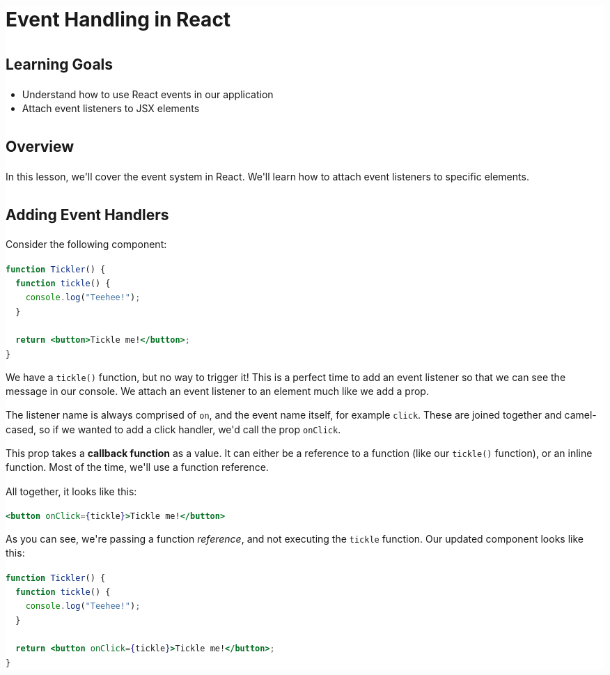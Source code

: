 # Event Handling in React

## Learning Goals

- Understand how to use React events in our application
- Attach event listeners to JSX elements

## Overview

In this lesson, we'll cover the event system in React. We'll learn how to attach
event listeners to specific elements.

## Adding Event Handlers

Consider the following component:

```jsx
function Tickler() {
  function tickle() {
    console.log("Teehee!");
  }

  return <button>Tickle me!</button>;
}
```

We have a `tickle()` function, but no way to trigger it! This is a perfect time
to add an event listener so that we can see the message in our console. We
attach an event listener to an element much like we add a prop.

The listener name is always comprised of `on`, and the event name itself, for
example `click`. These are joined together and camel-cased, so if we wanted to
add a click handler, we'd call the prop `onClick`.

This prop takes a **callback function** as a value. It can either be a reference
to a function (like our `tickle()` function), or an inline function. Most of the
time, we'll use a function reference.

All together, it looks like this:

```jsx
<button onClick={tickle}>Tickle me!</button>
```

As you can see, we're passing a function _reference_, and not executing the
`tickle` function. Our updated component looks like this:

```jsx
function Tickler() {
  function tickle() {
    console.log("Teehee!");
  }

  return <button onClick={tickle}>Tickle me!</button>;
}
```
